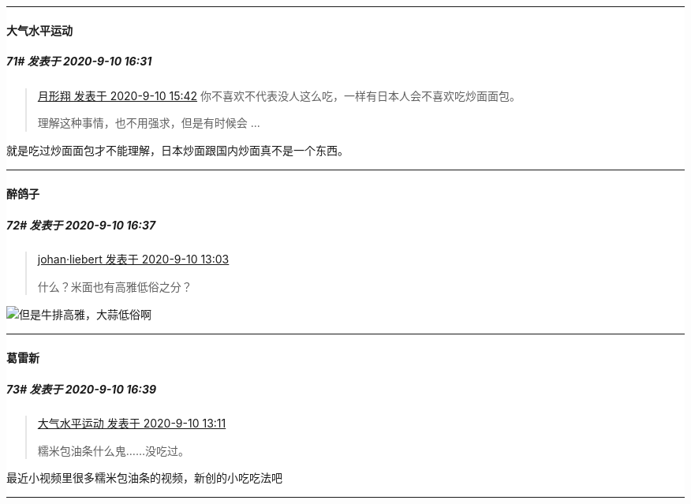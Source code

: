 





*****

####  大气水平运动  
##### 71#       发表于 2020-9-10 16:31



<blockquote><a href="httphttps://bbs.saraba1st.com/2b/forum.php?mod=redirect&amp;goto=findpost&amp;pid=48697461&amp;ptid=1959197" target="_blank">月形翔 发表于 2020-9-10 15:42</a>
你不喜欢不代表没人这么吃，一样有日本人会不喜欢吃炒面面包。


理解这种事情，也不用强求，但是有时候会 ...</blockquote>
就是吃过炒面面包才不能理解，日本炒面跟国内炒面真不是一个东西。







*****

####  醉鸽子  
##### 72#       发表于 2020-9-10 16:37



<blockquote><a href="httphttps://bbs.saraba1st.com/2b/forum.php?mod=redirect&amp;goto=findpost&amp;pid=48695881&amp;ptid=1959197" target="_blank">johan·liebert 发表于 2020-9-10 13:03</a>

什么？米面也有高雅低俗之分？</blockquote>
<img src="https://static.saraba1st.com/image/smiley/face2017/067.png" referrerpolicy="no-referrer">但是牛排高雅，大蒜低俗啊







*****

####  葛雷新  
##### 73#       发表于 2020-9-10 16:39



<blockquote><a href="httphttps://bbs.saraba1st.com/2b/forum.php?mod=redirect&amp;goto=findpost&amp;pid=48695960&amp;ptid=1959197" target="_blank">大气水平运动 发表于 2020-9-10 13:11</a>

糯米包油条什么鬼……没吃过。</blockquote>
最近小视频里很多糯米包油条的视频，新创的小吃吃法吧







*****
